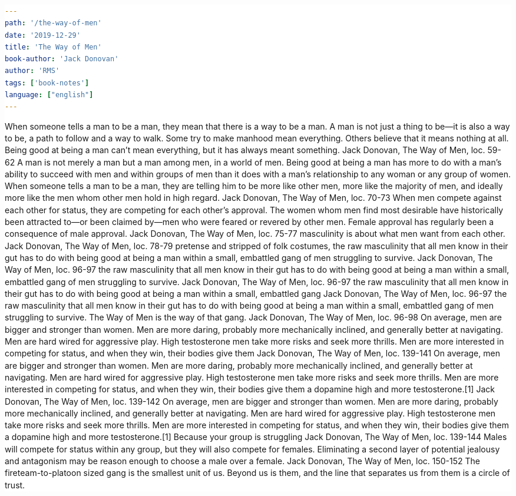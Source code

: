 ```yaml
---
path: '/the-way-of-men'
date: '2019-12-29'
title: 'The Way of Men'
book-author: 'Jack Donovan'
author: 'RMS'
tags: ['book-notes']
language: ["english"]
---
```



When someone tells a man to be a man, they mean that there is a way to be a man. A man is not just a thing to be—it is also a way to be, a path to follow and a way to walk. Some try to make manhood mean everything. Others believe that it means nothing at all. Being good at being a man can’t mean everything, but it has always meant something.
Jack Donovan, The Way of Men, loc. 59-62
A man is not merely a man but a man among men, in a world of men. Being good at being a man has more to do with a man’s ability to succeed with men and within groups of men than it does with a man’s relationship to any woman or any group of women. When someone tells a man to be a man, they are telling him to be more like other men, more like the majority of men, and ideally more like the men whom other men hold in high regard.
Jack Donovan, The Way of Men, loc. 70-73
When men compete against each other for status, they are competing for each other’s approval. The women whom men find most desirable have historically been attracted to—or been claimed by—men who were feared or revered by other men. Female approval has regularly been a consequence of male approval.
Jack Donovan, The Way of Men, loc. 75-77
masculinity is about what men want from each other.
Jack Donovan, The Way of Men, loc. 78-79
pretense and stripped of folk costumes, the raw masculinity that all men know in their gut has to do with being good at being a man within a small, embattled gang of men struggling to survive.
Jack Donovan, The Way of Men, loc. 96-97
the raw masculinity that all men know in their gut has to do with being good at being a man within a small, embattled gang of men struggling to survive.
Jack Donovan, The Way of Men, loc. 96-97
the raw masculinity that all men know in their gut has to do with being good at being a man within a small, embattled gang
Jack Donovan, The Way of Men, loc. 96-97
the raw masculinity that all men know in their gut has to do with being good at being a man within a small, embattled gang of men struggling to survive. The Way of Men is the way of that gang.
Jack Donovan, The Way of Men, loc. 96-98
On average, men are bigger and stronger than women. Men are more daring, probably more mechanically inclined, and generally better at navigating. Men are hard wired for aggressive play. High testosterone men take more risks and seek more thrills. Men are more interested in competing for status, and when they win, their bodies give them
Jack Donovan, The Way of Men, loc. 139-141
On average, men are bigger and stronger than women. Men are more daring, probably more mechanically inclined, and generally better at navigating. Men are hard wired for aggressive play. High testosterone men take more risks and seek more thrills. Men are more interested in competing for status, and when they win, their bodies give them a dopamine high and more testosterone.[1]
Jack Donovan, The Way of Men, loc. 139-142
On average, men are bigger and stronger than women. Men are more daring, probably more mechanically inclined, and generally better at navigating. Men are hard wired for aggressive play. High testosterone men take more risks and seek more thrills. Men are more interested in competing for status, and when they win, their bodies give them a dopamine high and more testosterone.[1] Because your group is struggling
Jack Donovan, The Way of Men, loc. 139-144
Males will compete for status within any group, but they will also compete for females. Eliminating a second layer of potential jealousy and antagonism may be reason enough to choose a male over a female.
Jack Donovan, The Way of Men, loc. 150-152
The fireteam-to-platoon sized gang is the smallest unit of us. Beyond us is them, and the line that separates us from them is a circle of trust.